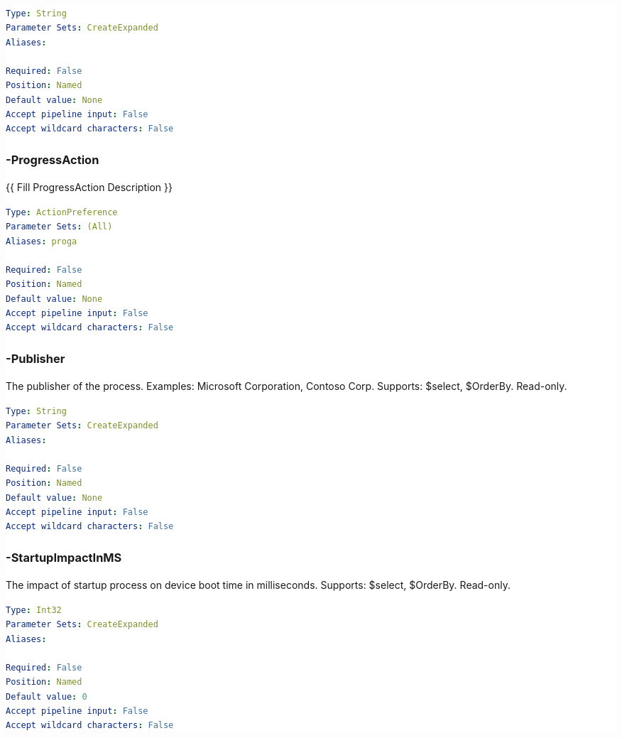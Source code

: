 ```yaml
Type: String
Parameter Sets: CreateExpanded
Aliases:

Required: False
Position: Named
Default value: None
Accept pipeline input: False
Accept wildcard characters: False
```

### -ProgressAction
{{ Fill ProgressAction Description }}

```yaml
Type: ActionPreference
Parameter Sets: (All)
Aliases: proga

Required: False
Position: Named
Default value: None
Accept pipeline input: False
Accept wildcard characters: False
```

### -Publisher
The publisher of the process.
Examples: Microsoft Corporation, Contoso Corp.
Supports: $select, $OrderBy.
Read-only.

```yaml
Type: String
Parameter Sets: CreateExpanded
Aliases:

Required: False
Position: Named
Default value: None
Accept pipeline input: False
Accept wildcard characters: False
```

### -StartupImpactInMS
The impact of startup process on device boot time in milliseconds.
Supports: $select, $OrderBy.
Read-only.

```yaml
Type: Int32
Parameter Sets: CreateExpanded
Aliases:

Required: False
Position: Named
Default value: 0
Accept pipeline input: False
Accept wildcard characters: False
```
